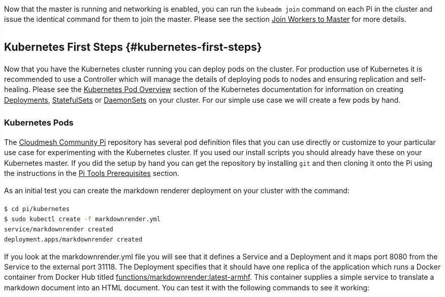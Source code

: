 Now that the master is running and networking is enabled, you can run the
`kubeadm join` command on each Pi in the cluster and issue the identical command
for them to join the master. Please see the section [Join Workers to
Master](#pi-kubernetes-join-workers) for more details.

## Kubernetes First Steps {#kubernetes-first-steps}

Now that you have the Kubernetes cluster running you can deploy pods
on the cluster. For production use of Kubernetes it is recommended to
use a Controller which will manage the details of deploying pods to
nodes and ensuring replication and self-healing. Please see the
[Kubernetes Pod
Overview](https://kubernetes.io/docs/concepts/workloads/pods/pod-overview/#pods-and-controllers)
section of the Kubernetes documentation for information on creating
[Deployments](https://kubernetes.io/docs/concepts/workloads/controllers/deployment/),
[StatefulSets](https://kubernetes.io/docs/concepts/workloads/controllers/statefulset/)
or
[DaemonSets](https://kubernetes.io/docs/concepts/workloads/controllers/daemonset/)
on your cluster. For our simple use case we will create a few pods by
hand.

### Kubernetes Pods

The [Cloudmesh Community
Pi](https://github.com/cloudmesh-community/pi) repository has several
pod definition files that you can use directly or customize to your
particular use case for experimenting with the Kubernetes cluster. If
you used our install scripts you should already have these on your
Kubernetes master. If you did the setup by hand you can get the
repository by installing `git` and then cloning it onto the Pi using
the instructions in the [Pi Tools
Prerequisites](#pi-cluster-tools-setup) section.

As an initial test you can create the markdown renderer deployment on
your cluster with the command:

```bash
$ cd pi/kubernetes
$ sudo kubectl create -f markdownrender.yml
service/markdownrender created
deployment.apps/markdownrender created
```

If you look at the markdownrender.yml file you will see that it
defines a Service and a Deployment and it maps port 8080 from the
Service to the external port 31118. The Deployment specifies that it
should have one replica of the application which runs a Docker
container from Docker Hub titled
[functions/markdownrender:latest-armhf](https://hub.docker.com/r/functions/markdownrender/).
This container supplies a simple service to translate a markdown
document into an HTML document. You can test it with the following
commands to see it working:
